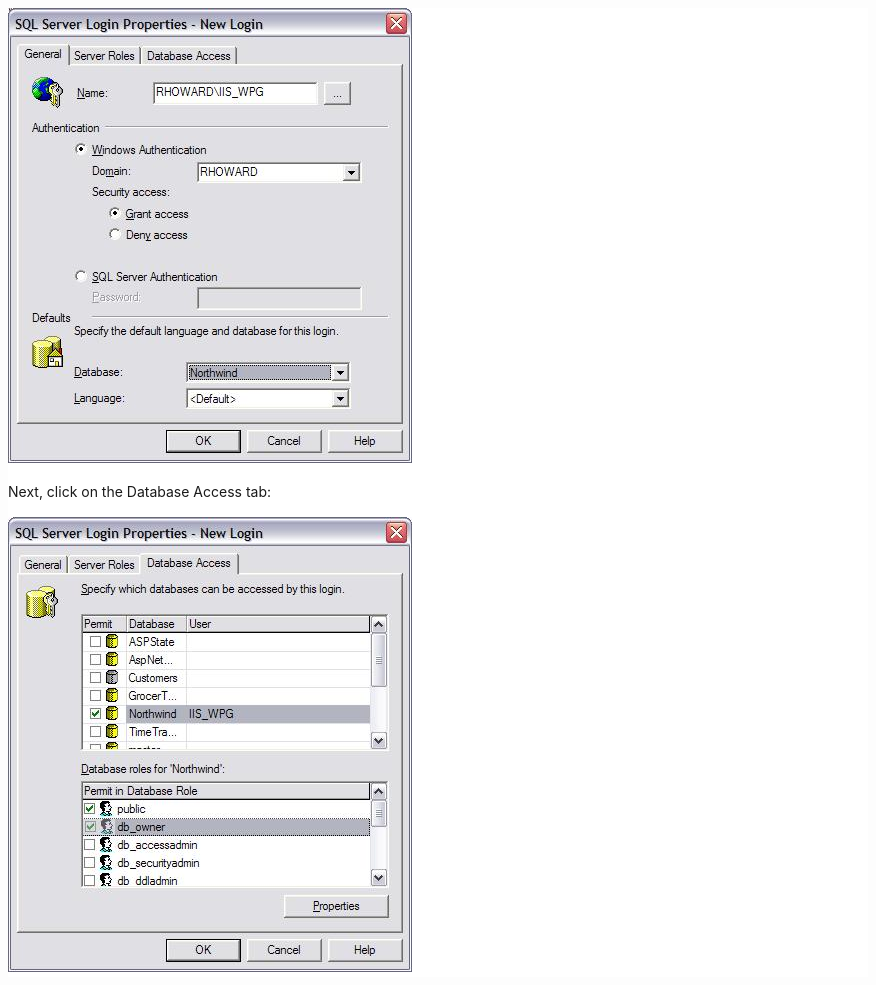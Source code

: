 ![](aspnet-and-iis6/_static/image25.jpg)

Next, click on the Database Access tab:

![](aspnet-and-iis6/_static/image26.jpg)
